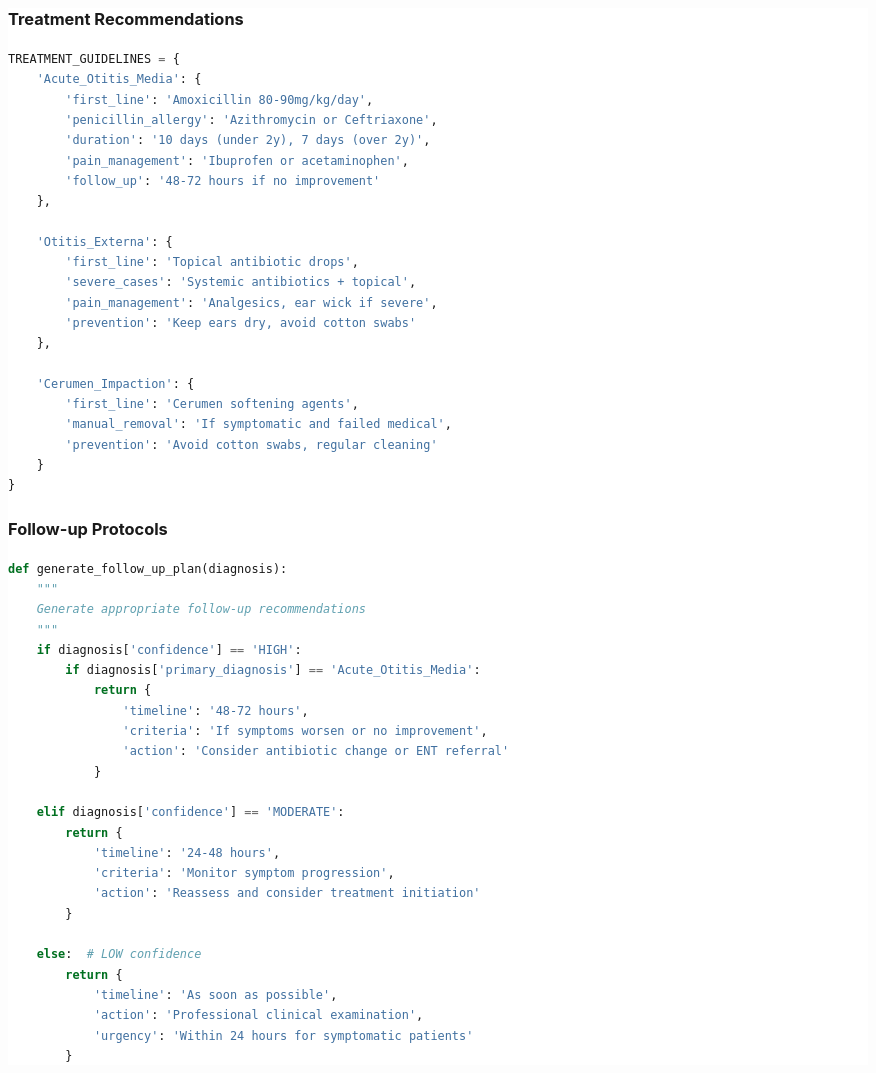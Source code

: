 ### Treatment Recommendations
```python
TREATMENT_GUIDELINES = {
    'Acute_Otitis_Media': {
        'first_line': 'Amoxicillin 80-90mg/kg/day',
        'penicillin_allergy': 'Azithromycin or Ceftriaxone',
        'duration': '10 days (under 2y), 7 days (over 2y)',
        'pain_management': 'Ibuprofen or acetaminophen',
        'follow_up': '48-72 hours if no improvement'
    },
    
    'Otitis_Externa': {
        'first_line': 'Topical antibiotic drops',
        'severe_cases': 'Systemic antibiotics + topical',
        'pain_management': 'Analgesics, ear wick if severe',
        'prevention': 'Keep ears dry, avoid cotton swabs'
    },
    
    'Cerumen_Impaction': {
        'first_line': 'Cerumen softening agents',
        'manual_removal': 'If symptomatic and failed medical',
        'prevention': 'Avoid cotton swabs, regular cleaning'
    }
}
```

### Follow-up Protocols
```python
def generate_follow_up_plan(diagnosis):
    """
    Generate appropriate follow-up recommendations
    """
    if diagnosis['confidence'] == 'HIGH':
        if diagnosis['primary_diagnosis'] == 'Acute_Otitis_Media':
            return {
                'timeline': '48-72 hours',
                'criteria': 'If symptoms worsen or no improvement',
                'action': 'Consider antibiotic change or ENT referral'
            }
    
    elif diagnosis['confidence'] == 'MODERATE':
        return {
            'timeline': '24-48 hours',
            'criteria': 'Monitor symptom progression',
            'action': 'Reassess and consider treatment initiation'
        }
    
    else:  # LOW confidence
        return {
            'timeline': 'As soon as possible',
            'action': 'Professional clinical examination',
            'urgency': 'Within 24 hours for symptomatic patients'
        }
```
